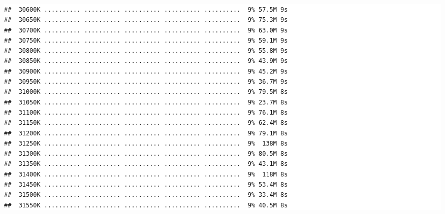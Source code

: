     ##  30600K .......... .......... .......... .......... ..........  9% 57.5M 9s
    ##  30650K .......... .......... .......... .......... ..........  9% 75.3M 9s
    ##  30700K .......... .......... .......... .......... ..........  9% 63.0M 9s
    ##  30750K .......... .......... .......... .......... ..........  9% 59.1M 9s
    ##  30800K .......... .......... .......... .......... ..........  9% 55.8M 9s
    ##  30850K .......... .......... .......... .......... ..........  9% 43.9M 9s
    ##  30900K .......... .......... .......... .......... ..........  9% 45.2M 9s
    ##  30950K .......... .......... .......... .......... ..........  9% 36.7M 9s
    ##  31000K .......... .......... .......... .......... ..........  9% 79.5M 8s
    ##  31050K .......... .......... .......... .......... ..........  9% 23.7M 8s
    ##  31100K .......... .......... .......... .......... ..........  9% 76.1M 8s
    ##  31150K .......... .......... .......... .......... ..........  9% 62.4M 8s
    ##  31200K .......... .......... .......... .......... ..........  9% 79.1M 8s
    ##  31250K .......... .......... .......... .......... ..........  9%  138M 8s
    ##  31300K .......... .......... .......... .......... ..........  9% 80.5M 8s
    ##  31350K .......... .......... .......... .......... ..........  9% 43.1M 8s
    ##  31400K .......... .......... .......... .......... ..........  9%  118M 8s
    ##  31450K .......... .......... .......... .......... ..........  9% 53.4M 8s
    ##  31500K .......... .......... .......... .......... ..........  9% 33.4M 8s
    ##  31550K .......... .......... .......... .......... ..........  9% 40.5M 8s